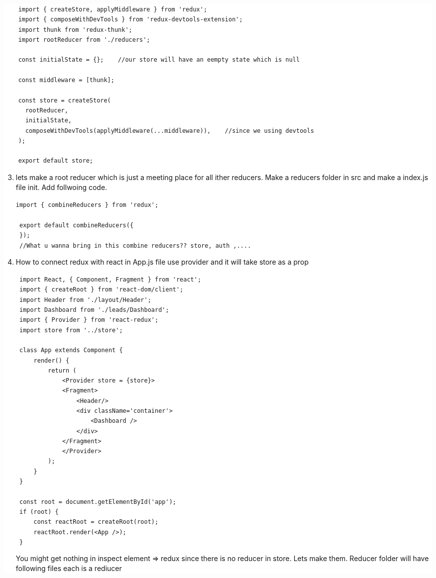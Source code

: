         import { createStore, applyMiddleware } from 'redux'; 
        import { composeWithDevTools } from 'redux-devtools-extension';
        import thunk from 'redux-thunk';
        import rootReducer from './reducers';
        
        const initialState = {};    //our store will have an eempty state which is null
        
        const middleware = [thunk];
        
        const store = createStore(
          rootReducer,
          initialState,
          composeWithDevTools(applyMiddleware(...middleware)),    //since we using devtools
        );
        
        export default store;

3. lets make a root reducer which is just a meeting place for all ither reducers. Make a reducers folder in src and make a index.js file init. Add follwoing code.

       import { combineReducers } from 'redux';
        
        export default combineReducers({
        });
        //What u wanna bring in this combine reducers?? store, auth ,....

4. How to connect redux with react in App.js file
    use provider and it will take store as a prop

        import React, { Component, Fragment } from 'react';
        import { createRoot } from 'react-dom/client';
        import Header from './layout/Header';
        import Dashboard from './leads/Dashboard';
        import { Provider } from 'react-redux';
        import store from '../store';
   
        class App extends Component {
            render() {
                return (
                    <Provider store = {store}>
                    <Fragment>
                        <Header/>
                        <div className='container'>
                            <Dashboard />
                        </div>
                    </Fragment> 
                    </Provider>
                );
            }
        }
        
        const root = document.getElementById('app');
        if (root) {
            const reactRoot = createRoot(root);
            reactRoot.render(<App />);
        }
   You might get nothing in inspect element => redux since there is no reducer in store. Lets make them. Reducer folder will have following files each is a rediucer
   